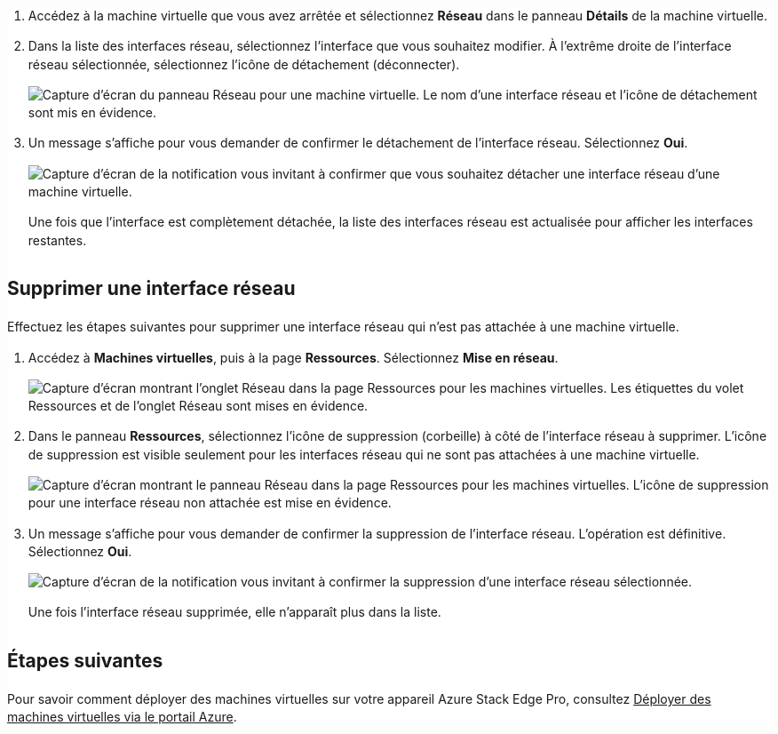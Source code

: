 1. Accédez à la machine virtuelle que vous avez arrêtée et sélectionnez **Réseau** dans le panneau **Détails** de la machine virtuelle.

1. Dans la liste des interfaces réseau, sélectionnez l’interface que vous souhaitez modifier. À l’extrême droite de l’interface réseau sélectionnée, sélectionnez l’icône de détachement (déconnecter).  

    ![Capture d’écran du panneau Réseau pour une machine virtuelle. Le nom d’une interface réseau et l’icône de détachement sont mis en évidence.](./media/azure-stack-edge-gpu-manage-virtual-machine-network-interfaces-portal/detach-nic-1.png)

1. Un message s’affiche pour vous demander de confirmer le détachement de l’interface réseau. Sélectionnez **Oui**.

    ![Capture d’écran de la notification vous invitant à confirmer que vous souhaitez détacher une interface réseau d’une machine virtuelle.](./media/azure-stack-edge-gpu-manage-virtual-machine-network-interfaces-portal/detach-nic-2.png)

    Une fois que l’interface est complètement détachée, la liste des interfaces réseau est actualisée pour afficher les interfaces restantes.


## <a name="delete-a-network-interface"></a>Supprimer une interface réseau

Effectuez les étapes suivantes pour supprimer une interface réseau qui n’est pas attachée à une machine virtuelle.

1. Accédez à **Machines virtuelles**, puis à la page **Ressources**. Sélectionnez **Mise en réseau**.
    
    ![Capture d’écran montrant l’onglet Réseau dans la page Ressources pour les machines virtuelles. Les étiquettes du volet Ressources et de l’onglet Réseau sont mises en évidence.](./media/azure-stack-edge-gpu-manage-virtual-machine-network-interfaces-portal/delete-nic-1.png)

1. Dans le panneau **Ressources**, sélectionnez l’icône de suppression (corbeille) à côté de l’interface réseau à supprimer. L’icône de suppression est visible seulement pour les interfaces réseau qui ne sont pas attachées à une machine virtuelle.

    ![Capture d’écran montrant le panneau Réseau dans la page Ressources pour les machines virtuelles. L’icône de suppression pour une interface réseau non attachée est mise en évidence.](./media/azure-stack-edge-gpu-manage-virtual-machine-network-interfaces-portal/delete-nic-2.png)

1. Un message s’affiche pour vous demander de confirmer la suppression de l’interface réseau. L’opération est définitive. Sélectionnez **Oui**.

    ![Capture d’écran de la notification vous invitant à confirmer la suppression d’une interface réseau sélectionnée.](./media/azure-stack-edge-gpu-manage-virtual-machine-network-interfaces-portal/delete-nic-3.png)
  
    Une fois l’interface réseau supprimée, elle n’apparaît plus dans la liste.

## <a name="next-steps"></a>Étapes suivantes

Pour savoir comment déployer des machines virtuelles sur votre appareil Azure Stack Edge Pro, consultez [Déployer des machines virtuelles via le portail Azure](azure-stack-edge-gpu-deploy-virtual-machine-portal.md).
